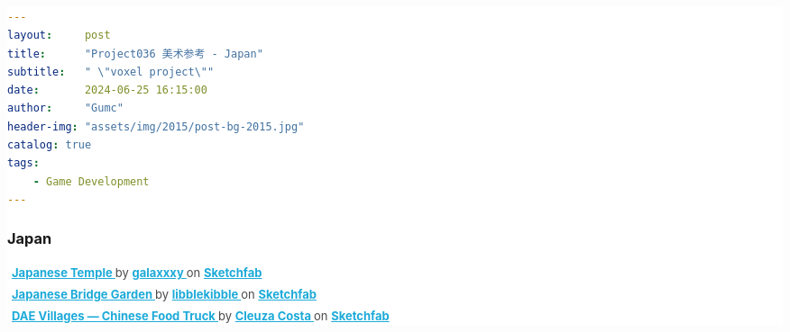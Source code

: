 ```yaml
---
layout:     post
title:      "Project036 美术参考 - Japan"
subtitle:   " \"voxel project\""
date:       2024-06-25 16:15:00
author:     "Gumc"
header-img: "assets/img/2015/post-bg-2015.jpg"
catalog: true
tags:
    - Game Development
---
```


### Japan

<div class="sketchfab-embed-wrapper"> <iframe title="Japanese Temple" frameborder="0" allowfullscreen mozallowfullscreen="true" webkitallowfullscreen="true" allow="autoplay; fullscreen; xr-spatial-tracking" xr-spatial-tracking execution-while-out-of-viewport execution-while-not-rendered web-share src="https://sketchfab.com/models/5917e267ca3e48ac8a27f9ec5809fc29/embed"> </iframe> <p style="font-size: 13px; font-weight: normal; margin: 5px; color: #4A4A4A;"> <a href="https://sketchfab.com/3d-models/japanese-temple-5917e267ca3e48ac8a27f9ec5809fc29?utm_medium=embed&utm_campaign=share-popup&utm_content=5917e267ca3e48ac8a27f9ec5809fc29" target="_blank" rel="nofollow" style="font-weight: bold; color: #1CAAD9;"> Japanese Temple </a> by <a href="https://sketchfab.com/galaxxxy?utm_medium=embed&utm_campaign=share-popup&utm_content=5917e267ca3e48ac8a27f9ec5809fc29" target="_blank" rel="nofollow" style="font-weight: bold; color: #1CAAD9;"> galaxxxy </a> on <a href="https://sketchfab.com?utm_medium=embed&utm_campaign=share-popup&utm_content=5917e267ca3e48ac8a27f9ec5809fc29" target="_blank" rel="nofollow" style="font-weight: bold; color: #1CAAD9;">Sketchfab</a></p></div>

<div class="sketchfab-embed-wrapper"> <iframe title="Japanese Bridge Garden" frameborder="0" allowfullscreen mozallowfullscreen="true" webkitallowfullscreen="true" allow="autoplay; fullscreen; xr-spatial-tracking" xr-spatial-tracking execution-while-out-of-viewport execution-while-not-rendered web-share src="https://sketchfab.com/models/d122e17593eb4012913cde927486d15a/embed"> </iframe> <p style="font-size: 13px; font-weight: normal; margin: 5px; color: #4A4A4A;"> <a href="https://sketchfab.com/3d-models/japanese-bridge-garden-d122e17593eb4012913cde927486d15a?utm_medium=embed&utm_campaign=share-popup&utm_content=d122e17593eb4012913cde927486d15a" target="_blank" rel="nofollow" style="font-weight: bold; color: #1CAAD9;"> Japanese Bridge Garden </a> by <a href="https://sketchfab.com/libblekibble?utm_medium=embed&utm_campaign=share-popup&utm_content=d122e17593eb4012913cde927486d15a" target="_blank" rel="nofollow" style="font-weight: bold; color: #1CAAD9;"> libblekibble </a> on <a href="https://sketchfab.com?utm_medium=embed&utm_campaign=share-popup&utm_content=d122e17593eb4012913cde927486d15a" target="_blank" rel="nofollow" style="font-weight: bold; color: #1CAAD9;">Sketchfab</a></p></div>

<div class="sketchfab-embed-wrapper"> <iframe title="DAE Villages — Chinese Food Truck" frameborder="0" allowfullscreen mozallowfullscreen="true" webkitallowfullscreen="true" allow="autoplay; fullscreen; xr-spatial-tracking" xr-spatial-tracking execution-while-out-of-viewport execution-while-not-rendered web-share src="https://sketchfab.com/models/55b44e8257c742819204c3a880563526/embed"> </iframe> <p style="font-size: 13px; font-weight: normal; margin: 5px; color: #4A4A4A;"> <a href="https://sketchfab.com/3d-models/dae-villages-chinese-food-truck-55b44e8257c742819204c3a880563526?utm_medium=embed&utm_campaign=share-popup&utm_content=55b44e8257c742819204c3a880563526" target="_blank" rel="nofollow" style="font-weight: bold; color: #1CAAD9;"> DAE Villages — Chinese Food Truck </a> by <a href="https://sketchfab.com/CleuzaCosta?utm_medium=embed&utm_campaign=share-popup&utm_content=55b44e8257c742819204c3a880563526" target="_blank" rel="nofollow" style="font-weight: bold; color: #1CAAD9;"> Cleuza Costa </a> on <a href="https://sketchfab.com?utm_medium=embed&utm_campaign=share-popup&utm_content=55b44e8257c742819204c3a880563526" target="_blank" rel="nofollow" style="font-weight: bold; color: #1CAAD9;">Sketchfab</a></p></div>
